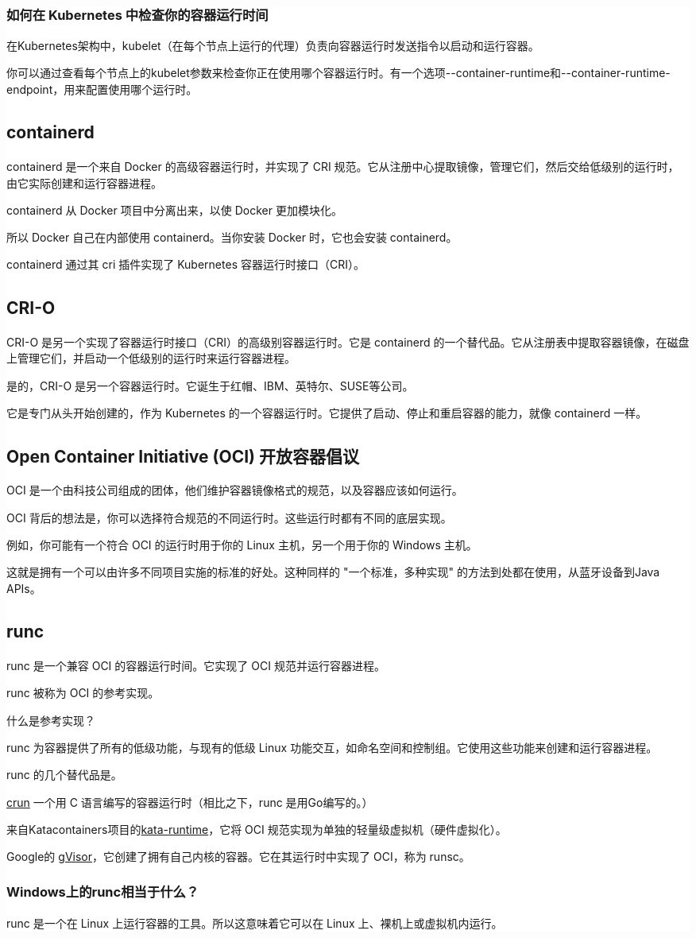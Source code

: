 ### 如何在 Kubernetes 中检查你的容器运行时间

在Kubernetes架构中，kubelet（在每个节点上运行的代理）负责向容器运行时发送指令以启动和运行容器。

你可以通过查看每个节点上的kubelet参数来检查你正在使用哪个容器运行时。有一个选项--container-runtime和--container-runtime-endpoint，用来配置使用哪个运行时。

## containerd

containerd 是一个来自 Docker 的高级容器运行时，并实现了 CRI 规范。它从注册中心提取镜像，管理它们，然后交给低级别的运行时，由它实际创建和运行容器进程。

containerd 从 Docker 项目中分离出来，以使 Docker 更加模块化。

所以 Docker 自己在内部使用 containerd。当你安装 Docker 时，它也会安装 containerd。

containerd 通过其 cri 插件实现了 Kubernetes 容器运行时接口（CRI）。

## CRI-O

CRI-O 是另一个实现了容器运行时接口（CRI）的高级别容器运行时。它是 containerd 的一个替代品。它从注册表中提取容器镜像，在磁盘上管理它们，并启动一个低级别的运行时来运行容器进程。

是的，CRI-O 是另一个容器运行时。它诞生于红帽、IBM、英特尔、SUSE等公司。

它是专门从头开始创建的，作为 Kubernetes 的一个容器运行时。它提供了启动、停止和重启容器的能力，就像 containerd 一样。

## Open Container Initiative (OCI) 开放容器倡议

OCI 是一个由科技公司组成的团体，他们维护容器镜像格式的规范，以及容器应该如何运行。

OCI 背后的想法是，你可以选择符合规范的不同运行时。这些运行时都有不同的底层实现。

例如，你可能有一个符合 OCI 的运行时用于你的 Linux 主机，另一个用于你的 Windows 主机。

这就是拥有一个可以由许多不同项目实施的标准的好处。这种同样的 "一个标准，多种实现" 的方法到处都在使用，从蓝牙设备到Java APIs。

## runc

runc 是一个兼容 OCI 的容器运行时间。它实现了 OCI 规范并运行容器进程。

runc 被称为 OCI 的参考实现。

什么是参考实现？

runc 为容器提供了所有的低级功能，与现有的低级 Linux 功能交互，如命名空间和控制组。它使用这些功能来创建和运行容器进程。

runc 的几个替代品是。

[crun](https://github.com/containers/crun) 一个用 C 语言编写的容器运行时（相比之下，runc 是用Go编写的。）

来自Katacontainers项目的[kata-runtime](https://github.com/kata-containers/kata-containers)，它将 OCI 规范实现为单独的轻量级虚拟机（硬件虚拟化）。

Google的 [gVisor](https://gvisor.dev/)，它创建了拥有自己内核的容器。它在其运行时中实现了 OCI，称为 runsc。

### Windows上的runc相当于什么？

runc 是一个在 Linux 上运行容器的工具。所以这意味着它可以在 Linux 上、裸机上或虚拟机内运行。
